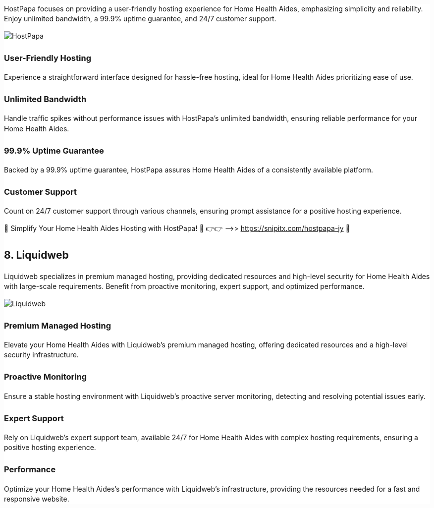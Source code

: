 HostPapa focuses on providing a user-friendly hosting experience for Home Health Aides, emphasizing simplicity and reliability. Enjoy unlimited bandwidth, a 99.9% uptime guarantee, and 24/7 customer support.

![HostPapa](https://i.imgur.com/ouDTkvl.jpeg "HostPapa Hosting")

### User-Friendly Hosting
Experience a straightforward interface designed for hassle-free hosting, ideal for Home Health Aides prioritizing ease of use.

### Unlimited Bandwidth
Handle traffic spikes without performance issues with HostPapa’s unlimited bandwidth, ensuring reliable performance for your Home Health Aides.

### 99.9% Uptime Guarantee
Backed by a 99.9% uptime guarantee, HostPapa assures Home Health Aides of a consistently available platform.

### Customer Support
Count on 24/7 customer support through various channels, ensuring prompt assistance for a positive hosting experience.

🌈 Simplify Your Home Health Aides Hosting with HostPapa! 🚀
👉👉 -->> https://snipitx.com/hostpapa-jy 🚀

## 8. Liquidweb

Liquidweb specializes in premium managed hosting, providing dedicated resources and high-level security for Home Health Aides with large-scale requirements. Benefit from proactive monitoring, expert support, and optimized performance.

![Liquidweb](https://i.imgur.com/4IvT9SC.jpeg "Liquidweb Hosting")

### Premium Managed Hosting
Elevate your Home Health Aides with Liquidweb’s premium managed hosting, offering dedicated resources and a high-level security infrastructure.

### Proactive Monitoring
Ensure a stable hosting environment with Liquidweb’s proactive server monitoring, detecting and resolving potential issues early.

### Expert Support
Rely on Liquidweb’s expert support team, available 24/7 for Home Health Aides with complex hosting requirements, ensuring a positive hosting experience.

### Performance
Optimize your Home Health Aides’s performance with Liquidweb’s infrastructure, providing the resources needed for a fast and responsive website.
